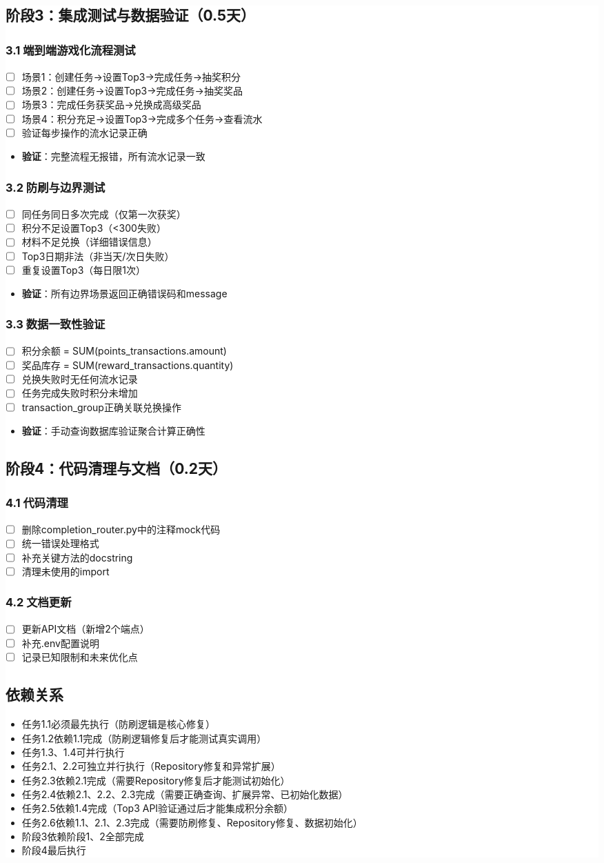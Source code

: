 ## 阶段3：集成测试与数据验证（0.5天）

### 3.1 端到端游戏化流程测试
- [ ] 场景1：创建任务→设置Top3→完成任务→抽奖积分
- [ ] 场景2：创建任务→设置Top3→完成任务→抽奖奖品
- [ ] 场景3：完成任务获奖品→兑换成高级奖品
- [ ] 场景4：积分充足→设置Top3→完成多个任务→查看流水
- [ ] 验证每步操作的流水记录正确
- **验证**：完整流程无报错，所有流水记录一致

### 3.2 防刷与边界测试
- [ ] 同任务同日多次完成（仅第一次获奖）
- [ ] 积分不足设置Top3（<300失败）
- [ ] 材料不足兑换（详细错误信息）
- [ ] Top3日期非法（非当天/次日失败）
- [ ] 重复设置Top3（每日限1次）
- **验证**：所有边界场景返回正确错误码和message

### 3.3 数据一致性验证
- [ ] 积分余额 = SUM(points_transactions.amount)
- [ ] 奖品库存 = SUM(reward_transactions.quantity)
- [ ] 兑换失败时无任何流水记录
- [ ] 任务完成失败时积分未增加
- [ ] transaction_group正确关联兑换操作
- **验证**：手动查询数据库验证聚合计算正确性

## 阶段4：代码清理与文档（0.2天）

### 4.1 代码清理
- [ ] 删除completion_router.py中的注释mock代码
- [ ] 统一错误处理格式
- [ ] 补充关键方法的docstring
- [ ] 清理未使用的import

### 4.2 文档更新
- [ ] 更新API文档（新增2个端点）
- [ ] 补充.env配置说明
- [ ] 记录已知限制和未来优化点

## 依赖关系
- 任务1.1必须最先执行（防刷逻辑是核心修复）
- 任务1.2依赖1.1完成（防刷逻辑修复后才能测试真实调用）
- 任务1.3、1.4可并行执行
- 任务2.1、2.2可独立并行执行（Repository修复和异常扩展）
- 任务2.3依赖2.1完成（需要Repository修复后才能测试初始化）
- 任务2.4依赖2.1、2.2、2.3完成（需要正确查询、扩展异常、已初始化数据）
- 任务2.5依赖1.4完成（Top3 API验证通过后才能集成积分余额）
- 任务2.6依赖1.1、2.1、2.3完成（需要防刷修复、Repository修复、数据初始化）
- 阶段3依赖阶段1、2全部完成
- 阶段4最后执行
